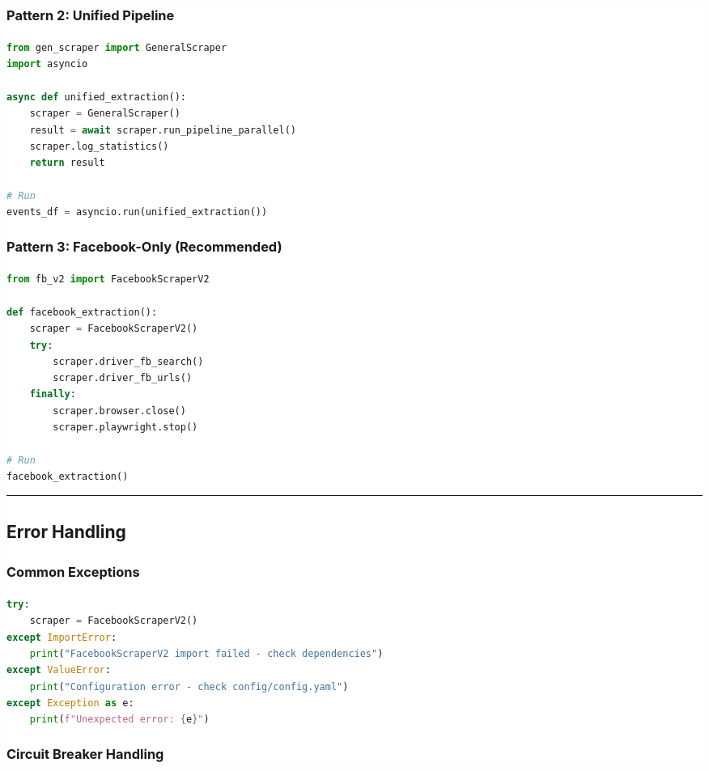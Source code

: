### Pattern 2: Unified Pipeline

```python
from gen_scraper import GeneralScraper
import asyncio

async def unified_extraction():
    scraper = GeneralScraper()
    result = await scraper.run_pipeline_parallel()
    scraper.log_statistics()
    return result

# Run
events_df = asyncio.run(unified_extraction())
```

### Pattern 3: Facebook-Only (Recommended)

```python
from fb_v2 import FacebookScraperV2

def facebook_extraction():
    scraper = FacebookScraperV2()
    try:
        scraper.driver_fb_search()
        scraper.driver_fb_urls()
    finally:
        scraper.browser.close()
        scraper.playwright.stop()

# Run
facebook_extraction()
```

---

## Error Handling

### Common Exceptions

```python
try:
    scraper = FacebookScraperV2()
except ImportError:
    print("FacebookScraperV2 import failed - check dependencies")
except ValueError:
    print("Configuration error - check config/config.yaml")
except Exception as e:
    print(f"Unexpected error: {e}")
```

### Circuit Breaker Handling
